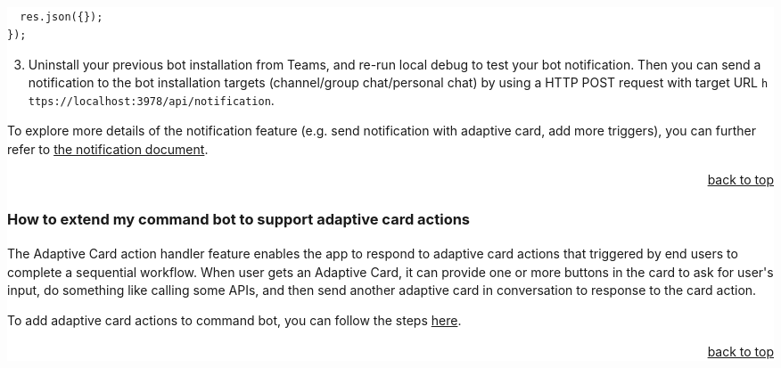       res.json({});
    });

3. Uninstall your previous bot installation from Teams, and re-run local debug to test your bot notification. Then you can send a notification to the bot installation targets (channel/group chat/personal chat) by using a HTTP POST request with target URL `https://localhost:3978/api/notification`.

To explore more details of the notification feature (e.g. send notification with adaptive card, add more triggers), you can further refer to [the notification document](https://aka.ms/teamsfx-notification).

<p align="right"><a href="#How-to-create-a-command-response-bot">back to top</a></p>

### How to extend my command bot to support adaptive card actions

The Adaptive Card action handler feature enables the app to respond to adaptive card actions that triggered by end users to complete a sequential workflow. When user gets an Adaptive Card, it can provide one or more buttons in the card to ask for user's input, do something like calling some APIs, and then send another adaptive card in conversation to response to the card action.

To add adaptive card actions to command bot, you can follow the steps [here](https://aka.ms/teamsfx-card-action-response#add-more-card-actions).

<p align="right"><a href="#How-to-create-a-command-response-bot">back to top</a></p>